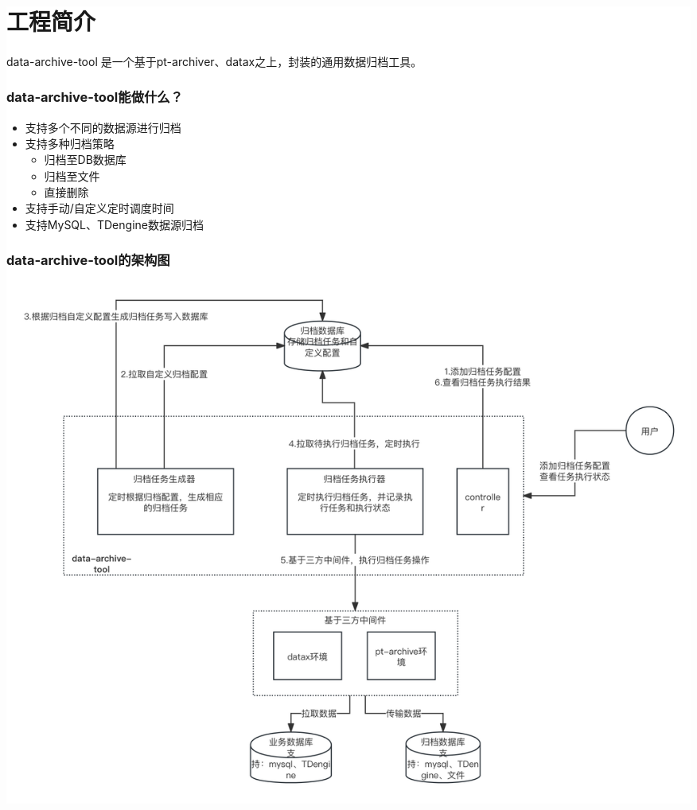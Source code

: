 # 工程简介

data-archive-tool 是一个基于pt-archiver、datax之上，封装的通用数据归档工具。

### data-archive-tool能做什么？

- 支持多个不同的数据源进行归档
- 支持多种归档策略
    - 归档至DB数据库
    - 归档至文件
    - 直接删除
- 支持手动/自定义定时调度时间
- 支持MySQL、TDengine数据源归档

### data-archive-tool的架构图

![数据归档组件架构](img/数据归档工具架构图.png)
